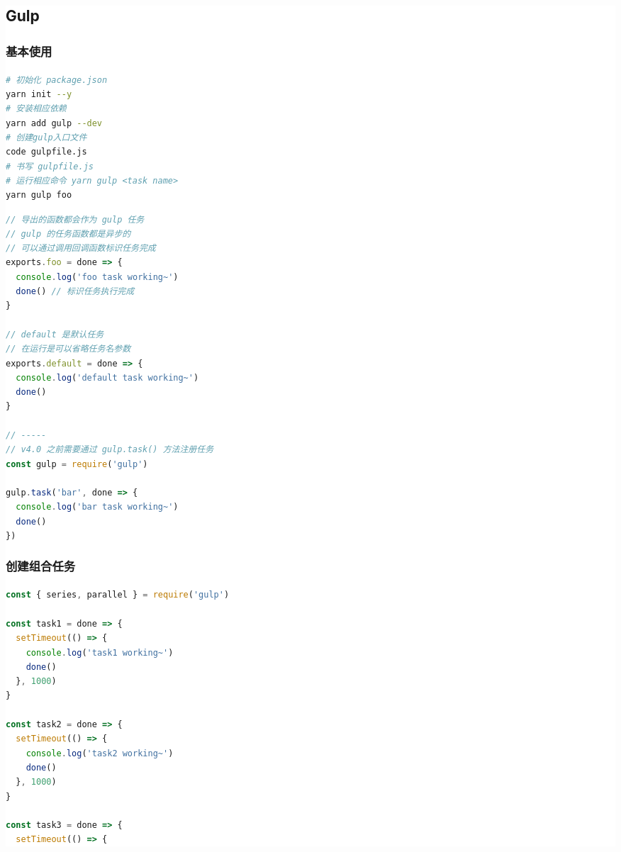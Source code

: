 

## Gulp

### 基本使用

```bash
# 初始化 package.json
yarn init --y
# 安装相应依赖
yarn add gulp --dev
# 创建gulp入口文件
code gulpfile.js
# 书写 gulpfile.js
# 运行相应命令 yarn gulp <task name>
yarn gulp foo
```

```js
// 导出的函数都会作为 gulp 任务
// gulp 的任务函数都是异步的
// 可以通过调用回调函数标识任务完成
exports.foo = done => {
  console.log('foo task working~')
  done() // 标识任务执行完成
}

// default 是默认任务
// 在运行是可以省略任务名参数
exports.default = done => {
  console.log('default task working~')
  done()
}

// -----
// v4.0 之前需要通过 gulp.task() 方法注册任务
const gulp = require('gulp')

gulp.task('bar', done => {
  console.log('bar task working~')
  done()
})
```

### 创建组合任务

```js
const { series, parallel } = require('gulp')

const task1 = done => {
  setTimeout(() => {
    console.log('task1 working~')
    done()
  }, 1000)
}

const task2 = done => {
  setTimeout(() => {
    console.log('task2 working~')
    done()
  }, 1000)  
}

const task3 = done => {
  setTimeout(() => {
```